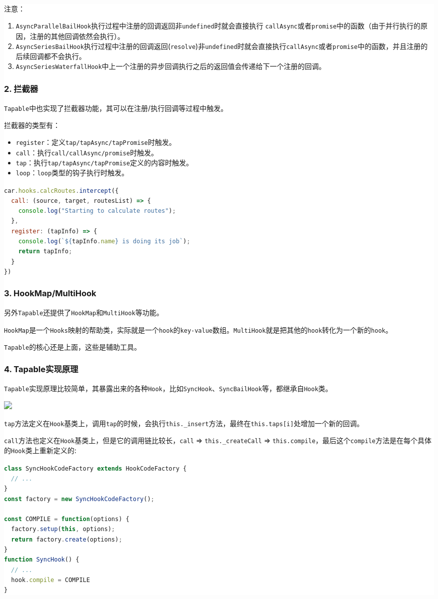 注意：
1. `AsyncParallelBailHook`执行过程中注册的回调返回非`undefined`时就会直接执行 `callAsync`或者`promise`中的函数（由于并行执行的原因，注册的其他回调依然会执行）。
2. `AsyncSeriesBailHook`执行过程中注册的回调返回(`resolve`)非`undefined`时就会直接执行`callAsync`或者`promise`中的函数，并且注册的后续回调都不会执行。
3. `AsyncSeriesWaterfallHook`中上一个注册的异步回调执行之后的返回值会传递给下一个注册的回调。


### 2. 拦截器

`Tapable`中也实现了拦截器功能，其可以在注册/执行回调等过程中触发。

拦截器的类型有：
- `register`：定义`tap/tapAsync/tapPromise`时触发。
- `call`：执行`call/callAsync/promise`时触发。
- `tap`：执行`tap/tapAsync/tapPromise`定义的内容时触发。
- `loop`：`loop`类型的钩子执行时触发。

```js
car.hooks.calcRoutes.intercept({
  call: (source, target, routesList) => {
    console.log("Starting to calculate routes");
  },
  register: (tapInfo) => {
    console.log(`${tapInfo.name} is doing its job`);
    return tapInfo; 
  }
})
```

### 3. HookMap/MultiHook

另外`Tapable`还提供了`HookMap`和`MultiHook`等功能。

`HookMap`是一个`Hooks`映射的帮助类，实际就是一个`hook`的`key-value`数组。`MultiHook`就是把其他的`hook`转化为一个新的`hook`。

`Tapable`的核心还是上面，这些是辅助工具。


### 4. Tapable实现原理

`Tapable`实现原理比较简单，其暴露出来的各种`Hook`，比如`SyncHook`、`SyncBailHook`等，都继承自`Hook`类。

<img src="http://doc.uwayfly.com/tapable-code.png" width="300">

`tap`方法定义在`Hook`基类上，调用`tap`的时候，会执行`this._insert`方法，最终在`this.taps[i]`处增加一个新的回调。

`call`方法也定义在`Hook`基类上，但是它的调用链比较长，`call` => `this._createCall` => `this.compile`，最后这个`compile`方法是在每个具体的`Hook`类上重新定义的:

```js
class SyncHookCodeFactory extends HookCodeFactory {
  // ...
}
const factory = new SyncHookCodeFactory();

const COMPILE = function(options) {
  factory.setup(this, options);
  return factory.create(options);
}
function SyncHook() {
  // ...
  hook.compile = COMPILE
}
```
